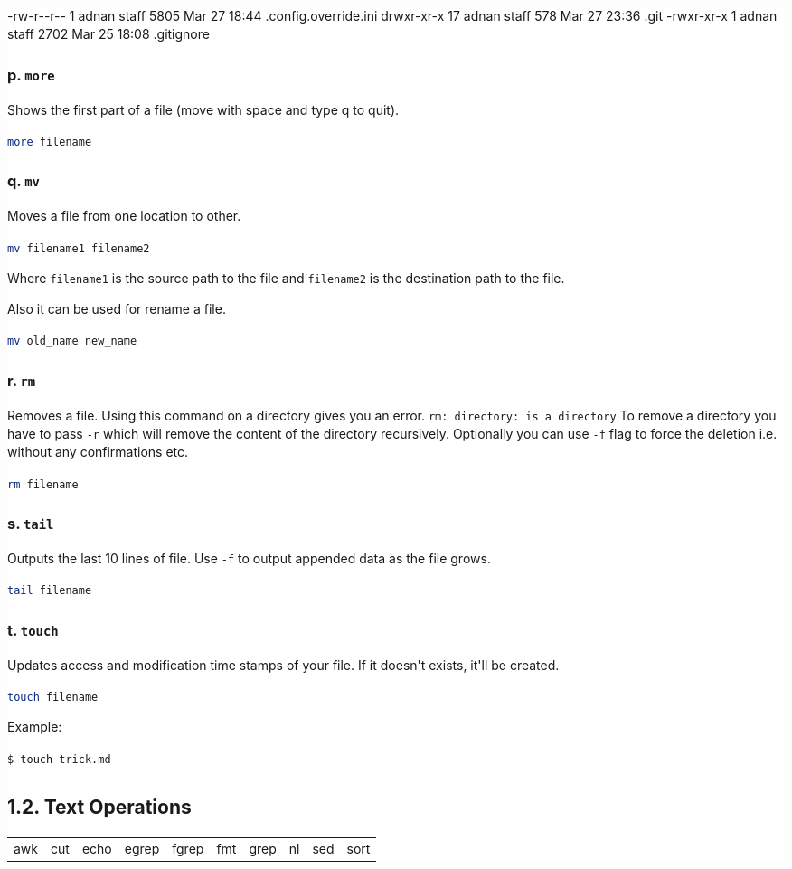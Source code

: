-rw-r--r--   1 adnan  staff    5805 Mar 27 18:44 .config.override.ini
drwxr-xr-x  17 adnan  staff     578 Mar 27 23:36 .git
-rwxr-xr-x   1 adnan  staff    2702 Mar 25 18:08 .gitignore
</pre>

### p. `more`
Shows the first part of a file (move with space and type q to quit).  
```bash
more filename
```

### q. `mv`
Moves a file from one location to other.  
```bash
mv filename1 filename2
```
Where `filename1` is the source path to the file and `filename2` is the destination path to the file.

Also it can be used for rename a file.
```bash
mv old_name new_name
```

### r. `rm`
Removes a file. Using this command on a directory gives you an error.
`rm: directory: is a directory`
To remove a directory you have to pass `-r` which will remove the content of the directory recursively. Optionally you can use `-f` flag to force the deletion i.e. without any confirmations etc.
```bash
rm filename
```

### s. `tail`
Outputs the last 10 lines of file. Use `-f` to output appended data as the file grows.  
```bash
tail filename
```

### t. `touch`
Updates access and modification time stamps of your file. If it doesn't exists, it'll be created.
```bash
touch filename
```
Example:
```bash
$ touch trick.md
```

## 1.2. Text Operations

<table>
    <tr>
      <td><a href="#a-awk">awk</a></td>
      <td><a href="#b-cut">cut</a></td>
      <td><a href="#c-echo">echo</a></td>
      <td><a href="#d-egrep">egrep</a></td>
      <td><a href="#e-fgrep">fgrep</a></td>
      <td><a href="#f-fmt">fmt</a></td>
      <td><a href="#g-grep">grep</a></td>
      <td><a href="#h-nl">nl</a></td>
      <td><a href="#i-sed">sed</a></td>
      <td><a href="#j-sort">sort</a></td>
   </tr>
   <tr>